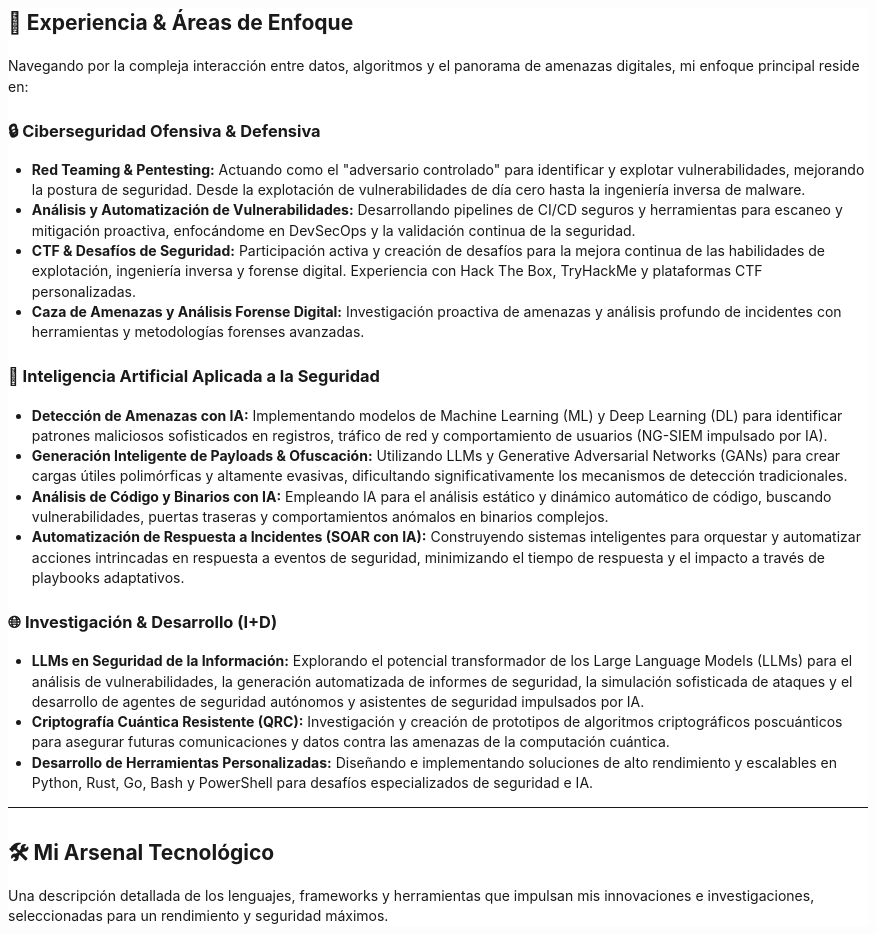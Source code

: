 
## 🎯 Experiencia & Áreas de Enfoque

Navegando por la compleja interacción entre datos, algoritmos y el panorama de amenazas digitales, mi enfoque principal reside en:

### 🔒 Ciberseguridad Ofensiva & Defensiva
*   **Red Teaming & Pentesting:** Actuando como el "adversario controlado" para identificar y explotar vulnerabilidades, mejorando la postura de seguridad. Desde la explotación de vulnerabilidades de día cero hasta la ingeniería inversa de malware.
*   **Análisis y Automatización de Vulnerabilidades:** Desarrollando pipelines de CI/CD seguros y herramientas para escaneo y mitigación proactiva, enfocándome en DevSecOps y la validación continua de la seguridad.
*   **CTF & Desafíos de Seguridad:** Participación activa y creación de desafíos para la mejora continua de las habilidades de explotación, ingeniería inversa y forense digital. Experiencia con Hack The Box, TryHackMe y plataformas CTF personalizadas.
*   **Caza de Amenazas y Análisis Forense Digital:** Investigación proactiva de amenazas y análisis profundo de incidentes con herramientas y metodologías forenses avanzadas.

### 🧠 Inteligencia Artificial Aplicada a la Seguridad
*   **Detección de Amenazas con IA:** Implementando modelos de Machine Learning (ML) y Deep Learning (DL) para identificar patrones maliciosos sofisticados en registros, tráfico de red y comportamiento de usuarios (NG-SIEM impulsado por IA).
*   **Generación Inteligente de Payloads & Ofuscación:** Utilizando LLMs y Generative Adversarial Networks (GANs) para crear cargas útiles polimórficas y altamente evasivas, dificultando significativamente los mecanismos de detección tradicionales.
*   **Análisis de Código y Binarios con IA:** Empleando IA para el análisis estático y dinámico automático de código, buscando vulnerabilidades, puertas traseras y comportamientos anómalos en binarios complejos.
*   **Automatización de Respuesta a Incidentes (SOAR con IA):** Construyendo sistemas inteligentes para orquestar y automatizar acciones intrincadas en respuesta a eventos de seguridad, minimizando el tiempo de respuesta y el impacto a través de playbooks adaptativos.

### 🌐 Investigación & Desarrollo (I+D)
*   **LLMs en Seguridad de la Información:** Explorando el potencial transformador de los Large Language Models (LLMs) para el análisis de vulnerabilidades, la generación automatizada de informes de seguridad, la simulación sofisticada de ataques y el desarrollo de agentes de seguridad autónomos y asistentes de seguridad impulsados por IA.
*   **Criptografía Cuántica Resistente (QRC):** Investigación y creación de prototipos de algoritmos criptográficos poscuánticos para asegurar futuras comunicaciones y datos contra las amenazas de la computación cuántica.
*   **Desarrollo de Herramientas Personalizadas:** Diseñando e implementando soluciones de alto rendimiento y escalables en Python, Rust, Go, Bash y PowerShell para desafíos especializados de seguridad e IA.

---

## 🛠️ Mi Arsenal Tecnológico

Una descripción detallada de los lenguajes, frameworks y herramientas que impulsan mis innovaciones e investigaciones, seleccionadas para un rendimiento y seguridad máximos.
